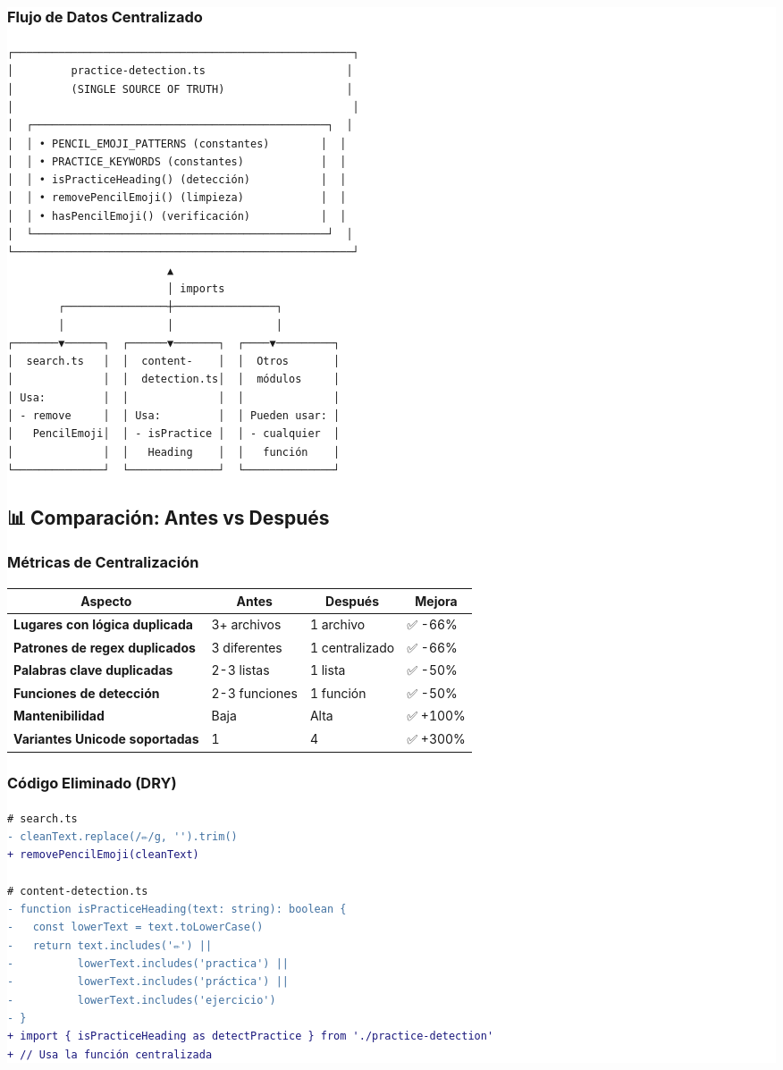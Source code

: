 ### Flujo de Datos Centralizado

```
┌─────────────────────────────────────────────────────┐
│         practice-detection.ts                      │
│         (SINGLE SOURCE OF TRUTH)                   │
│                                                     │
│  ┌──────────────────────────────────────────────┐  │
│  │ • PENCIL_EMOJI_PATTERNS (constantes)        │  │
│  │ • PRACTICE_KEYWORDS (constantes)            │  │
│  │ • isPracticeHeading() (detección)           │  │
│  │ • removePencilEmoji() (limpieza)            │  │
│  │ • hasPencilEmoji() (verificación)           │  │
│  └──────────────────────────────────────────────┘  │
└─────────────────────────────────────────────────────┘
                         ▲
                         │ imports
        ┌────────────────┼────────────────┐
        │                │                │
┌───────▼──────┐  ┌──────▼───────┐  ┌────▼─────────┐
│  search.ts   │  │  content-    │  │  Otros       │
│              │  │  detection.ts│  │  módulos     │
│ Usa:         │  │              │  │              │
│ - remove     │  │ Usa:         │  │ Pueden usar: │
│   PencilEmoji│  │ - isPractice │  │ - cualquier  │
│              │  │   Heading    │  │   función    │
└──────────────┘  └──────────────┘  └──────────────┘
```

## 📊 Comparación: Antes vs Después

### Métricas de Centralización

| Aspecto | Antes | Después | Mejora |
|---------|-------|---------|--------|
| **Lugares con lógica duplicada** | 3+ archivos | 1 archivo | ✅ -66% |
| **Patrones de regex duplicados** | 3 diferentes | 1 centralizado | ✅ -66% |
| **Palabras clave duplicadas** | 2-3 listas | 1 lista | ✅ -50% |
| **Funciones de detección** | 2-3 funciones | 1 función | ✅ -50% |
| **Mantenibilidad** | Baja | Alta | ✅ +100% |
| **Variantes Unicode soportadas** | 1 | 4 | ✅ +300% |

### Código Eliminado (DRY)

```diff
# search.ts
- cleanText.replace(/✏️/g, '').trim()
+ removePencilEmoji(cleanText)

# content-detection.ts  
- function isPracticeHeading(text: string): boolean {
-   const lowerText = text.toLowerCase()
-   return text.includes('✏️') || 
-          lowerText.includes('practica') ||
-          lowerText.includes('práctica') ||
-          lowerText.includes('ejercicio')
- }
+ import { isPracticeHeading as detectPractice } from './practice-detection'
+ // Usa la función centralizada
```